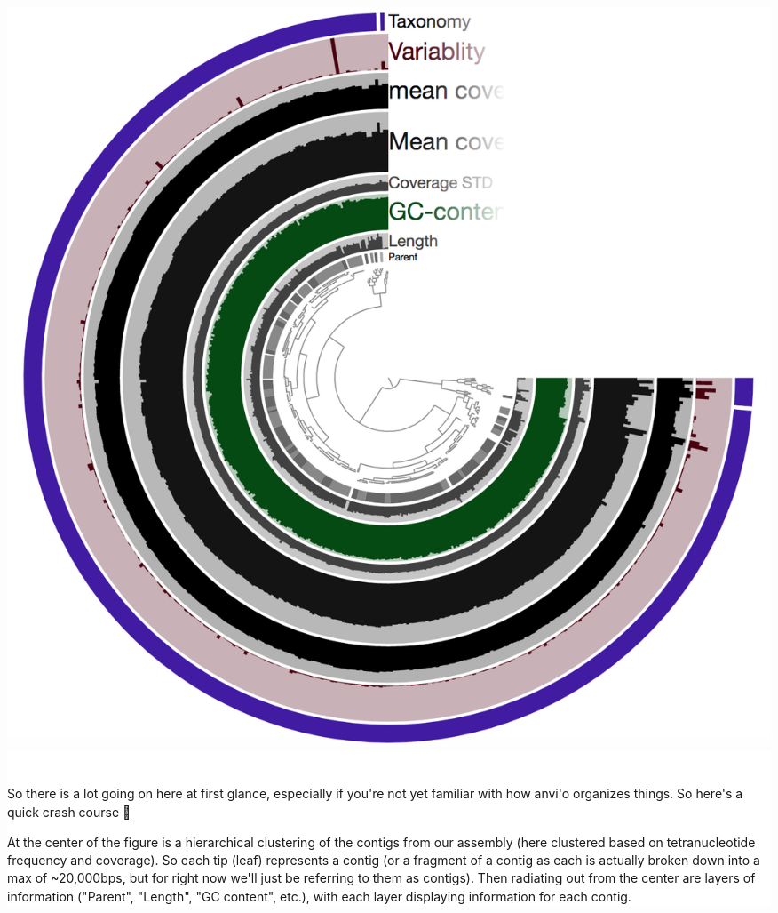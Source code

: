<center><img src="_static/fresh_anvi.png"></center>
<br>

So there is a lot going on here at first glance, especially if you're not yet familiar with how anvi'o organizes things. So here's a quick crash course 🙂  

At the center of the figure is a hierarchical clustering of the contigs from our assembly (here clustered based on tetranucleotide frequency and coverage). So each tip (leaf) represents a contig (or a fragment of a contig as each is actually broken down into a max of ~20,000bps, but for right now we'll just be referring to them as contigs). Then radiating out from the center are layers of information ("Parent", "Length", "GC content", etc.), with each layer displaying information for each contig.
